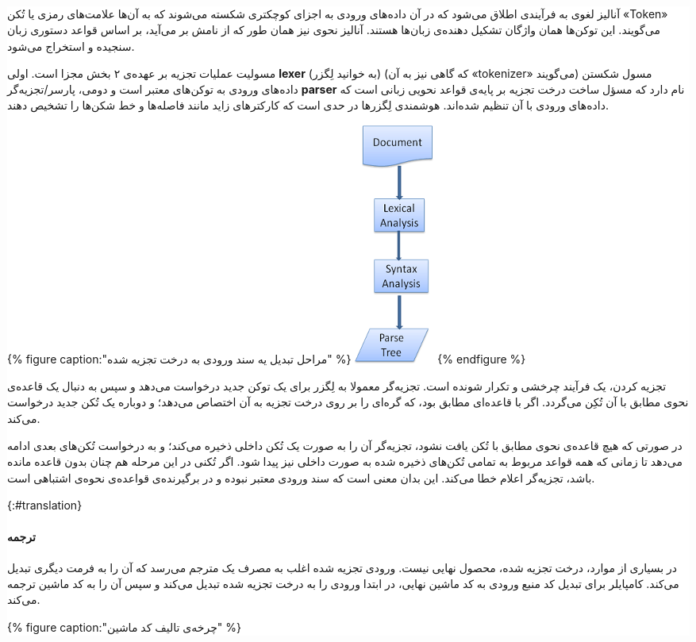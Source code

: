 آنالیز لغوی به فرآیندی اطلاق می‌شود که در آن داده‌های ورودی به اجزای کوچکتری شکسته می‌شوند که به آن‌ها علامت‌های رمزی یا تُکن «Token» می‌گویند. این توکن‌ها همان واژگان تشکیل دهنده‌ی زبان‌ها هستند. آنالیز نحوی نیز همان طور که از نامش بر می‌آید، بر اساس قواعد دستوری زبان سنجیده و استخراج می‌شود.

مسولیت عملیات تجزیه بر عهده‌ی ۲ بخش مجزا است. اولی **lexer** (به خوانید لِگزر) (که گاهی نیز به آن «tokenizer» می‌گویند) مسول شکستن داده‌های ورودی به توکن‌های معتبر است و دومی، پارسر/تجزیه‌گر **parser** نام دارد که مسؤل ساخت درخت تجزیه بر پایه‌ی قواعد نحویی زبانی است که داده‌های ورودی با آن تنظیم شده‌اند. هوشمندی لِگزرها در حدی است که کارکترهای زايد مانند فاصله‌ها و خط شکن‌ها را تشخیص دهند.

{% figure caption:"مراحل تبدیل یه سند ورودی به درخت تجزیه شده" %}
![مراحل تبدیل یه سند ورودی به درخت تجزیه شده](/assets/images/content/2015/12/from-source-document-to-parse-trees.png)
{% endfigure %}

تجزیه کردن، یک فرآیند چرخشی و تکرار شونده است. تجزیه‌گر معمولا به لِگزر برای یک توکن جدید درخواست می‌دهد و سپس به دنبال یک قاعده‌ی نحوی مطابق با آن تُکِن می‌گردد. اگر با قاعده‌ای مطابق بود، که گره‌ای را بر روی درخت تجزیه به آن اختصاص می‌دهد؛ و دوباره یک تُکن جدید درخواست می‌کند.

در صورتی که هیچ قاعده‌ی نحوی مطابق با تُکن یافت نشود، تجزیه‌گر آن را به صورت یک تُکن داخلی ذخیره می‌کند؛ و به درخواست تُکن‌های بعدی ادامه می‌دهد تا زمانی که همه قواعد مربوط به تمامی تُکن‌های ذخیره شده به صورت داخلی نیز پیدا شود. اگر تُکنی در این مرحله هم چنان بدون قاعده مانده باشد، تجزیه‌گر اعلام خطا می‌کند. این بدان معنی است که سند ورودی معتبر نبوده و در برگیرنده‌ی قواعده‌ی نحوه‌ی اشتباهی است.

{:#translation}
#### ترجمه

در بسیاری از موارد، درخت تجزیه شده، محصول نهایی نیست. ورودی تجزیه شده اغلب به مصرف یک مترجم می‌رسد که آن را به فرمت دیگری تبدیل می‌کند. کامپایلر برای تبدیل کد منبع ورودی به کد ماشین نهایی، در ابتدا ورودی را به درخت تجزیه شده تبدیل می‌کند و سپس آن را به کد ماشین ترجمه می‌کند.

{% figure caption:"چرخه‌ی تالیف کد ماشین" %}